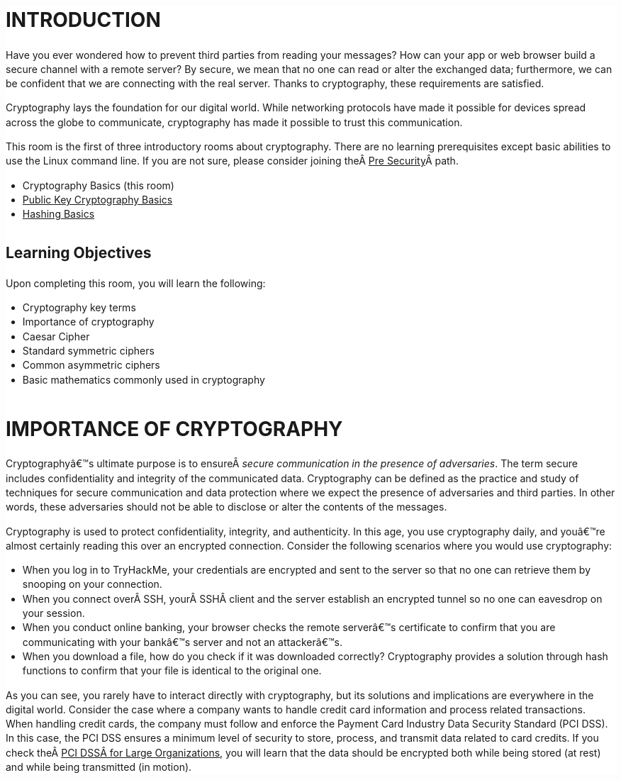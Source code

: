 ﻿# INTRODUCTION


Have you ever wondered how to prevent third parties from reading your messages? How can your app or web browser build a secure channel with a remote server? By secure, we mean that no one can read or alter the exchanged data; furthermore, we can be confident that we are connecting with the real server. Thanks to cryptography, these requirements are satisfied.

Cryptography lays the foundation for our digital world. While networking protocols have made it possible for devices spread across the globe to communicate, cryptography has made it possible to trust this communication.

This room is the first of three introductory rooms about cryptography. There are no learning prerequisites except basic abilities to use the Linux command line. If you are not sure, please consider joining theÂ [Pre Security](https://tryhackme.com/r/path/outline/presecurity)Â path.

- Cryptography Basics (this room)
- [Public Key Cryptography Basics](https://tryhackme.com/r/room/publickeycrypto)
- [Hashing Basics](https://tryhackme.com/r/room/hashingbasics)

## Learning Objectives

Upon completing this room, you will learn the following:

- Cryptography key terms
- Importance of cryptography
- Caesar Cipher
- Standard symmetric ciphers
- Common asymmetric ciphers
- Basic mathematics commonly used in cryptography


# IMPORTANCE OF CRYPTOGRAPHY


Cryptographyâ€™s ultimate purpose is to ensureÂ _secure communication in the presence of adversaries_. The term secure includes confidentiality and integrity of the communicated data. Cryptography can be defined as the practice and study of techniques for secure communication and data protection where we expect the presence of adversaries and third parties. In other words, these adversaries should not be able to disclose or alter the contents of the messages.

Cryptography is used to protect confidentiality, integrity, and authenticity. In this age, you use cryptography daily, and youâ€™re almost certainly reading this over an encrypted connection. Consider the following scenarios where you would use cryptography:

- When you log in to TryHackMe, your credentials are encrypted and sent to the server so that no one can retrieve them by snooping on your connection.
- When you connect overÂ SSH, yourÂ SSHÂ client and the server establish an encrypted tunnel so no one can eavesdrop on your session.
- When you conduct online banking, your browser checks the remote serverâ€™s certificate to confirm that you are communicating with your bankâ€™s server and not an attackerâ€™s.
- When you download a file, how do you check if it was downloaded correctly? Cryptography provides a solution through hash functions to confirm that your file is identical to the original one.

As you can see, you rarely have to interact directly with cryptography, but its solutions and implications are everywhere in the digital world. Consider the case where a company wants to handle credit card information and process related transactions. When handling credit cards, the company must follow and enforce the Payment Card Industry Data Security Standard (PCI DSS). In this case, the PCI DSS ensures a minimum level of security to store, process, and transmit data related to card credits. If you check theÂ [PCI DSSÂ for Large Organizations](https://www.pcisecuritystandards.org/documents/PCI_DSS_for_Large_Organizations_v1.pdf), you will learn that the data should be encrypted both while being stored (at rest) and while being transmitted (in motion).
